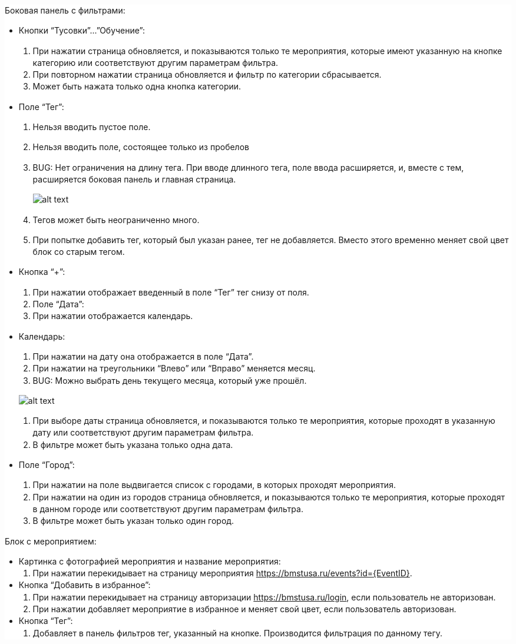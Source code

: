 Боковая панель с фильтрами:
- Кнопки “Тусовки”...”Обучение”:
    1. При нажатии страница обновляется, и показываются только те мероприятия, которые имеют указанную на кнопке категорию или соответствуют другим параметрам фильтра.
    2. При повторном нажатии страница обновляется и фильтр по категории сбрасывается.
    3. Может быть нажата только одна кнопка категории.
- Поле “Тег”:
    1. Нельзя вводить пустое поле.
    2. Нельзя вводить поле, состоящее только из пробелов
    3. BUG: Нет ограничения на длину тега. При вводе длинного тега, поле ввода расширяется, и, вместе с тем, расширяется боковая панель и главная страница.

       ![alt text](https://i.ibb.co/1KyHQq4/bug.jpg)
    4. Тегов может быть неограниченно много.
    5. При попытке добавить тег, который был указан ранее, тег не добавляется. Вместо этого временно меняет свой цвет блок со старым тегом.
- Кнопка “+”:
    1. При нажатии отображает введенный в поле “Тег” тег снизу от поля.
    2. Поле “Дата”:
    3. При нажатии отображается календарь.
- Календарь:
    1. При нажатии на дату она отображается в поле “Дата”.
    2. При нажатии на треугольники “Влево” или “Вправо” меняется месяц.
    3. BUG: Можно выбрать день текущего месяца, который уже прошёл.

	![alt text](https://i.ibb.co/RcWf0Cs/dateCal.jpg)
    1. При выборе даты страница обновляется, и показываются только те мероприятия, которые проходят в указанную дату или соответствуют другим параметрам фильтра.
    2. В фильтре может быть указана только одна дата.
- Поле “Город”:
    1. При нажатии на поле выдвигается список с городами, в которых проходят мероприятия.
    2. При нажатии на один из городов страница обновляется, и показываются только те мероприятия, которые проходят в данном городе или соответствуют другим параметрам фильтра.
    3. В фильтре может быть указан только один город.
	
Блок с мероприятием:
- Картинка с фотографией мероприятия и название мероприятия:
	1. При нажатии перекидывает на страницу мероприятия https://bmstusa.ru/events?id={EventID}.
- Кнопка “Добавить в избранное”:
    1. При нажатии перекидывает на страницу авторизации https://bmstusa.ru/login, если пользователь не авторизован.
    2. При нажатии добавляет мероприятие в избранное и меняет свой цвет, если пользователь авторизован.
- Кнопка “Тег”:
    1. Добавляет в панель фильтров тег, указанный на кнопке. Производится фильтрация по данному тегу.